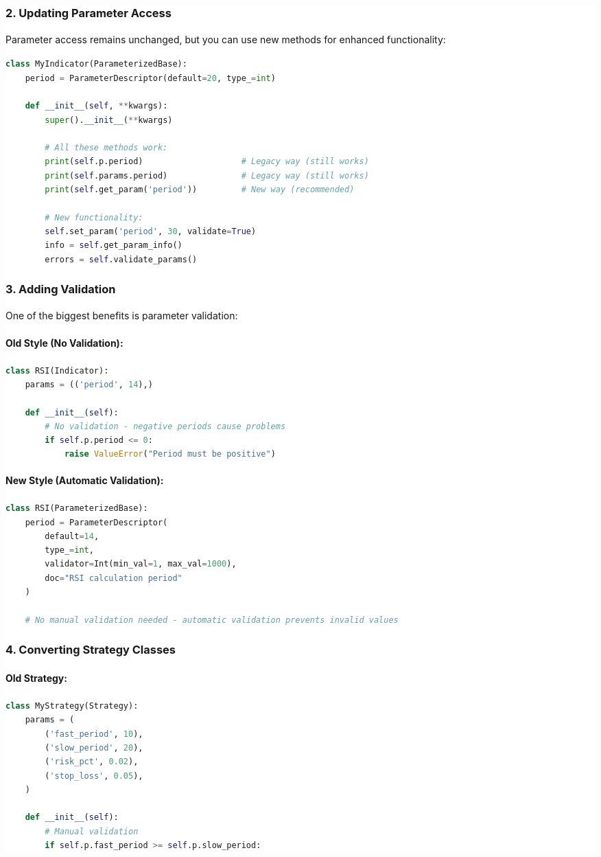 ### 2. Updating Parameter Access

Parameter access remains unchanged, but you can use new methods for enhanced functionality:

```python
class MyIndicator(ParameterizedBase):
    period = ParameterDescriptor(default=20, type_=int)
    
    def __init__(self, **kwargs):
        super().__init__(**kwargs)
        
        # All these methods work:
        print(self.p.period)                    # Legacy way (still works)
        print(self.params.period)               # Legacy way (still works)
        print(self.get_param('period'))         # New way (recommended)
        
        # New functionality:
        self.set_param('period', 30, validate=True)
        info = self.get_param_info()
        errors = self.validate_params()
```

### 3. Adding Validation

One of the biggest benefits is parameter validation:

#### Old Style (No Validation):
```python
class RSI(Indicator):
    params = (('period', 14),)
    
    def __init__(self):
        # No validation - negative periods cause problems
        if self.p.period <= 0:
            raise ValueError("Period must be positive")
```

#### New Style (Automatic Validation):
```python
class RSI(ParameterizedBase):
    period = ParameterDescriptor(
        default=14,
        type_=int,
        validator=Int(min_val=1, max_val=1000),
        doc="RSI calculation period"
    )
    
    # No manual validation needed - automatic validation prevents invalid values
```

### 4. Converting Strategy Classes

#### Old Strategy:
```python
class MyStrategy(Strategy):
    params = (
        ('fast_period', 10),
        ('slow_period', 20),
        ('risk_pct', 0.02),
        ('stop_loss', 0.05),
    )
    
    def __init__(self):
        # Manual validation
        if self.p.fast_period >= self.p.slow_period:
```